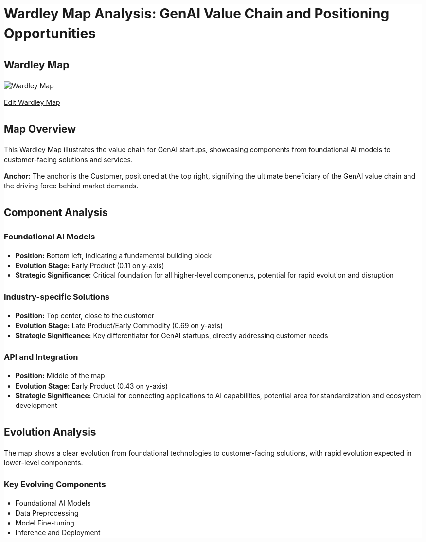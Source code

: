 # Wardley Map Analysis: GenAI Value Chain and Positioning Opportunities

## Wardley Map

![Wardley Map](https://images.wardleymaps.ai/map_3d6dbb36-614b-4136-89f4-86af3399ed20.png)

[Edit Wardley Map](https://create.wardleymaps.ai/#clone:8d2c063c4f962aaaa2)

## Map Overview

This Wardley Map illustrates the value chain for GenAI startups, showcasing components from foundational AI models to customer-facing solutions and services.

**Anchor:** The anchor is the Customer, positioned at the top right, signifying the ultimate beneficiary of the GenAI value chain and the driving force behind market demands.

## Component Analysis

### Foundational AI Models

- **Position:** Bottom left, indicating a fundamental building block
- **Evolution Stage:** Early Product (0.11 on y-axis)
- **Strategic Significance:** Critical foundation for all higher-level components, potential for rapid evolution and disruption

### Industry-specific Solutions

- **Position:** Top center, close to the customer
- **Evolution Stage:** Late Product/Early Commodity (0.69 on y-axis)
- **Strategic Significance:** Key differentiator for GenAI startups, directly addressing customer needs

### API and Integration

- **Position:** Middle of the map
- **Evolution Stage:** Early Product (0.43 on y-axis)
- **Strategic Significance:** Crucial for connecting applications to AI capabilities, potential area for standardization and ecosystem development

## Evolution Analysis

The map shows a clear evolution from foundational technologies to customer-facing solutions, with rapid evolution expected in lower-level components.

### Key Evolving Components
- Foundational AI Models
- Data Preprocessing
- Model Fine-tuning
- Inference and Deployment
